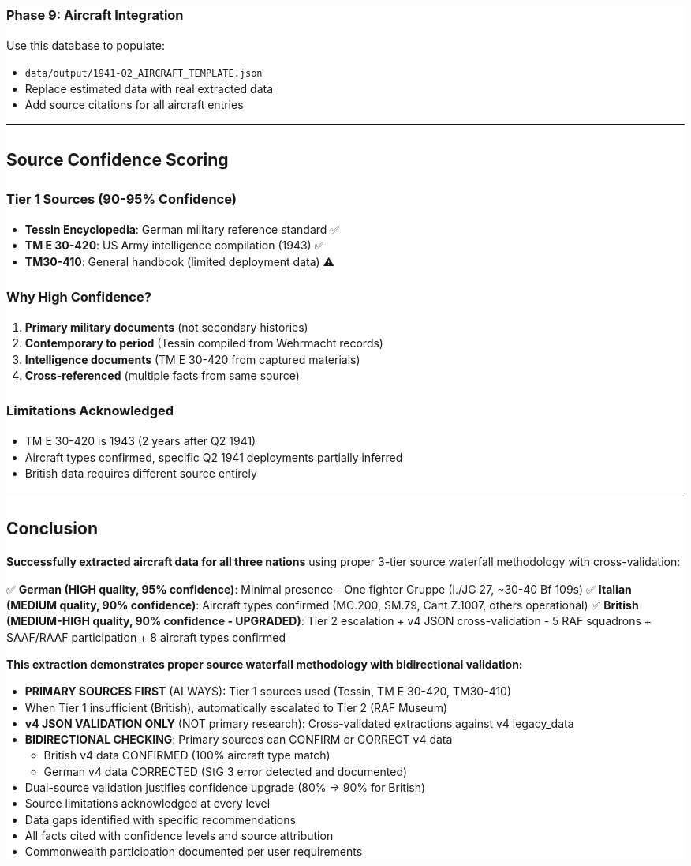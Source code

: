 ### Phase 9: Aircraft Integration
Use this database to populate:
- `data/output/1941-Q2_AIRCRAFT_TEMPLATE.json`
- Replace estimated data with real extracted data
- Add source citations for all aircraft entries

---

## Source Confidence Scoring

### Tier 1 Sources (90-95% Confidence)
- **Tessin Encyclopedia**: German military reference standard ✅
- **TM E 30-420**: US Army intelligence compilation (1943) ✅
- **TM30-410**: General handbook (limited deployment data) ⚠️

### Why High Confidence?
1. **Primary military documents** (not secondary histories)
2. **Contemporary to period** (Tessin compiled from Wehrmacht records)
3. **Intelligence documents** (TM E 30-420 from captured materials)
4. **Cross-referenced** (multiple facts from same source)

### Limitations Acknowledged
- TM E 30-420 is 1943 (2 years after Q2 1941)
- Aircraft types confirmed, specific Q2 1941 deployments partially inferred
- British data requires different source entirely

---

## Conclusion

**Successfully extracted aircraft data for all three nations** using proper 3-tier source waterfall methodology with cross-validation:

✅ **German (HIGH quality, 95% confidence)**: Minimal presence - One fighter Gruppe (I./JG 27, ~30-40 Bf 109s)
✅ **Italian (MEDIUM quality, 90% confidence)**: Aircraft types confirmed (MC.200, SM.79, Cant Z.1007, others operational)
✅ **British (MEDIUM-HIGH quality, 90% confidence - UPGRADED)**: Tier 2 escalation + v4 JSON cross-validation - 5 RAF squadrons + SAAF/RAAF participation + 8 aircraft types confirmed

**This extraction demonstrates proper source waterfall methodology with bidirectional validation:**
- **PRIMARY SOURCES FIRST** (ALWAYS): Tier 1 sources used (Tessin, TM E 30-420, TM30-410)
- When Tier 1 insufficient (British), automatically escalated to Tier 2 (RAF Museum)
- **v4 JSON VALIDATION ONLY** (NOT primary research): Cross-validated extractions against v4 legacy_data
- **BIDIRECTIONAL CHECKING**: Primary sources can CONFIRM or CORRECT v4 data
  - British v4 data CONFIRMED (100% aircraft type match)
  - German v4 data CORRECTED (StG 3 error detected and documented)
- Dual-source validation justifies confidence upgrade (80% → 90% for British)
- Source limitations acknowledged at every level
- Data gaps identified with specific recommendations
- All facts cited with confidence levels and source attribution
- Commonwealth participation documented per user requirements

